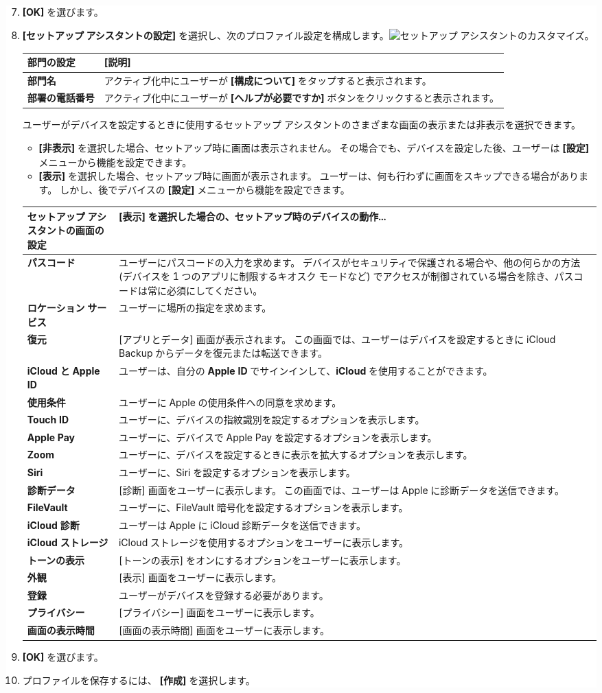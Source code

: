7. **[OK]** を選びます。

8. **[セットアップ アシスタントの設定]** を選択し、次のプロファイル設定を構成します。![セットアップ アシスタントのカスタマイズ。](./media/device-enrollment-program-enroll-macos/setupassistantcustom-macos.png)

    | 部門の設定 | [説明] |
    |---|---|
    | <strong>部門名</strong> | アクティブ化中にユーザーが <strong>[構成について]</strong> をタップすると表示されます。 |
    | <strong>部署の電話番号</strong> | アクティブ化中にユーザーが <strong>[ヘルプが必要ですか]</strong> ボタンをクリックすると表示されます。 |

    ユーザーがデバイスを設定するときに使用するセットアップ アシスタントのさまざまな画面の表示または非表示を選択できます。
    - **[非表示]** を選択した場合、セットアップ時に画面は表示されません。 その場合でも、デバイスを設定した後、ユーザーは **[設定]** メニューから機能を設定できます。
    - **[表示]** を選択した場合、セットアップ時に画面が表示されます。 ユーザーは、何も行わずに画面をスキップできる場合があります。 しかし、後でデバイスの **[設定]** メニューから機能を設定できます。 

    | セットアップ アシスタントの画面の設定 | **[表示]** を選択した場合の、セットアップ時のデバイスの動作... |
    |------------------------------------------|------------------------------------------|
    | <strong>パスコード</strong> | ユーザーにパスコードの入力を求めます。 デバイスがセキュリティで保護される場合や、他の何らかの方法 (デバイスを 1 つのアプリに制限するキオスク モードなど) でアクセスが制御されている場合を除き、パスコードは常に必須にしてください。 |
    | <strong>ロケーション サービス</strong> | ユーザーに場所の指定を求めます。 |
    | <strong>復元</strong> | [アプリとデータ] 画面が表示されます。 この画面では、ユーザーはデバイスを設定するときに iCloud Backup からデータを復元または転送できます。 |
    | <strong>iCloud と Apple ID</strong> | ユーザーは、自分の **Apple ID** でサインインして、**iCloud** を使用することができます。                         |
    | <strong>使用条件</strong> | ユーザーに Apple の使用条件への同意を求めます。 |
    | <strong>Touch ID</strong> | ユーザーに、デバイスの指紋識別を設定するオプションを表示します。 |
    | <strong>Apple Pay</strong> | ユーザーに、デバイスで Apple Pay を設定するオプションを表示します。 |
    | <strong>Zoom</strong> | ユーザーに、デバイスを設定するときに表示を拡大するオプションを表示します。 |
    | <strong>Siri</strong> | ユーザーに、Siri を設定するオプションを表示します。 |
    | <strong>診断データ</strong> | [診断] 画面をユーザーに表示します。 この画面では、ユーザーは Apple に診断データを送信できます。 |
    | <strong>FileVault</strong> | ユーザーに、FileVault 暗号化を設定するオプションを表示します。 |
    | <strong>iCloud 診断</strong> | ユーザーは Apple に iCloud 診断データを送信できます。 |
    | <strong>iCloud ストレージ</strong> | iCloud ストレージを使用するオプションをユーザーに表示します。 |    
    | <strong>トーンの表示</strong> | [トーンの表示] をオンにするオプションをユーザーに表示します。 |
    | <strong>外観</strong> | [表示] 画面をユーザーに表示します。 |
    | <strong>登録</strong>| ユーザーがデバイスを登録する必要があります。 |
    | <strong>プライバシー</strong>| [プライバシー] 画面をユーザーに表示します。 |
    | <strong>画面の表示時間</strong>| [画面の表示時間] 画面をユーザーに表示します。 |

9. **[OK]** を選びます。

10. プロファイルを保存するには、 **[作成]** を選択します。
